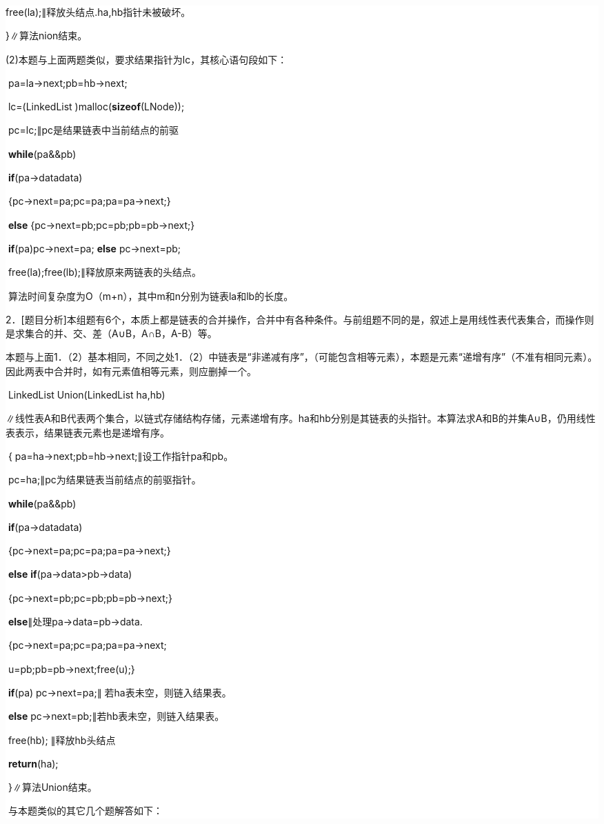 free(la);∥释放头结点.ha,hb指针未被破坏。

}∥算法nion结束。

 (2)本题与上面两题类似，要求结果指针为lc，其核心语句段如下：

​    pa=la->next;pb=hb->next;

​    lc=(LinkedList )malloc(**sizeof**(LNode));

​    pc=lc;∥pc是结果链表中当前结点的前驱

​    **while**(pa&&pb)

​      **if**(pa->data<pb->data)

​        {pc->next=pa;pc=pa;pa=pa->next;}

​      **else** {pc->next=pb;pc=pb;pb=pb->next;}

​    **if**(pa)pc->next=pa; **else** pc->next=pb;

​    free(la);free(lb);∥释放原来两链表的头结点。

​     算法时间复杂度为O（m+n），其中m和n分别为链表la和lb的长度。

​    2．[题目分析]本组题有6个，本质上都是链表的合并操作，合并中有各种条件。与前组题不同的是，叙述上是用线性表代表集合，而操作则是求集合的并、交、差（A∪B，A∩B，A-B）等。

本题与上面1．（2）基本相同，不同之处1．（2）中链表是“非递减有序”，（可能包含相等元素），本题是元素“递增有序”（不准有相同元素）。因此两表中合并时，如有元素值相等元素，则应删掉一个。

​      LinkedList Union(LinkedList ha,hb)

​      ∥线性表A和B代表两个集合，以链式存储结构存储，元素递增有序。ha和hb分别是其链表的头指针。本算法求A和B的并集A∪B，仍用线性表表示，结果链表元素也是递增有序。

​        { pa=ha->next;pb=hb->next;∥设工作指针pa和pb。

​          pc=ha;∥pc为结果链表当前结点的前驱指针。

​          **while**(pa&&pb)

​            **if**(pa->data<pb->data)

​              {pc->next=pa;pc=pa;pa=pa->next;}

​            **else** **if**(pa->data>pb->data)

​                  {pc->next=pb;pc=pb;pb=pb->next;}

​                 **else**∥处理pa->data=pb->data.

​                   {pc->next=pa;pc=pa;pa=pa->next;

​                    u=pb;pb=pb->next;free(u);}

​            **if**(pa) pc->next=pa;∥ 若ha表未空，则链入结果表。

​            **else** pc->next=pb;∥若hb表未空，则链入结果表。

​           free(hb);  ∥释放hb头结点

​           **return**(ha);

​         }∥算法Union结束。

​     与本题类似的其它几个题解答如下：
